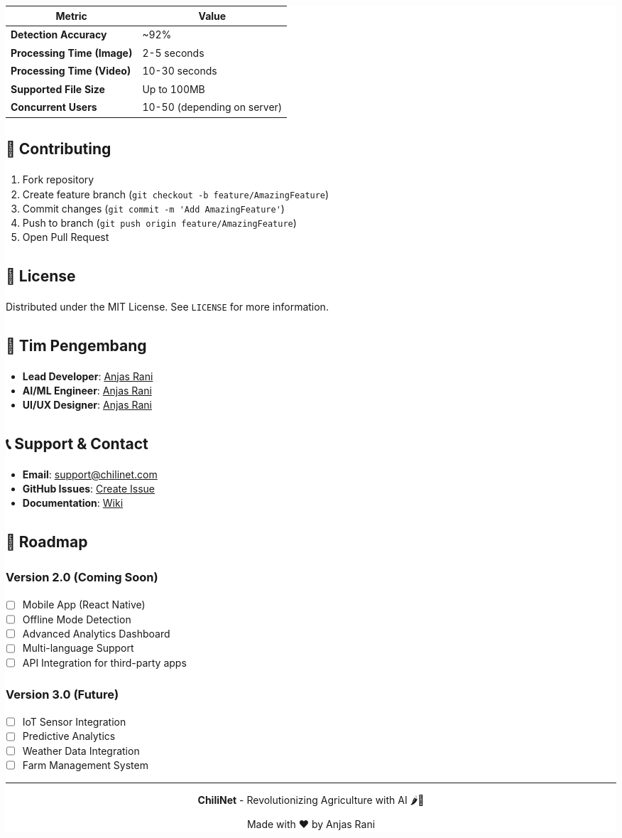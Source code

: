 | Metric | Value |
|--------|-------|
| **Detection Accuracy** | ~92% |
| **Processing Time (Image)** | 2-5 seconds |
| **Processing Time (Video)** | 10-30 seconds |
| **Supported File Size** | Up to 100MB |
| **Concurrent Users** | 10-50 (depending on server) |

## 🤝 Contributing

1. Fork repository
2. Create feature branch (`git checkout -b feature/AmazingFeature`)
3. Commit changes (`git commit -m 'Add AmazingFeature'`)
4. Push to branch (`git push origin feature/AmazingFeature`)
5. Open Pull Request

## 📝 License

Distributed under the MIT License. See `LICENSE` for more information.

## 👥 Tim Pengembang

- **Lead Developer**: [Anjas Rani](https://github.com/yourusername)
- **AI/ML Engineer**: [Anjas Rani](https://github.com/yourusername)
- **UI/UX Designer**: [Anjas Rani](https://github.com/yourusername)

## 📞 Support & Contact

- **Email**: support@chilinet.com
- **GitHub Issues**: [Create Issue](https://github.com/Anjaszz/ChiliNet/issues)
- **Documentation**: [Wiki](https://github.com/Anjaszz/ChiliNet/wiki)

## 🎯 Roadmap

### **Version 2.0 (Coming Soon)**
- [ ] Mobile App (React Native)
- [ ] Offline Mode Detection
- [ ] Advanced Analytics Dashboard
- [ ] Multi-language Support
- [ ] API Integration for third-party apps

### **Version 3.0 (Future)**
- [ ] IoT Sensor Integration
- [ ] Predictive Analytics
- [ ] Weather Data Integration
- [ ] Farm Management System

---

<div align="center">
  <p><strong>ChiliNet</strong> - Revolutionizing Agriculture with AI 🌶️🤖</p>
  <p>Made with ❤️ by Anjas Rani</p>
</div>